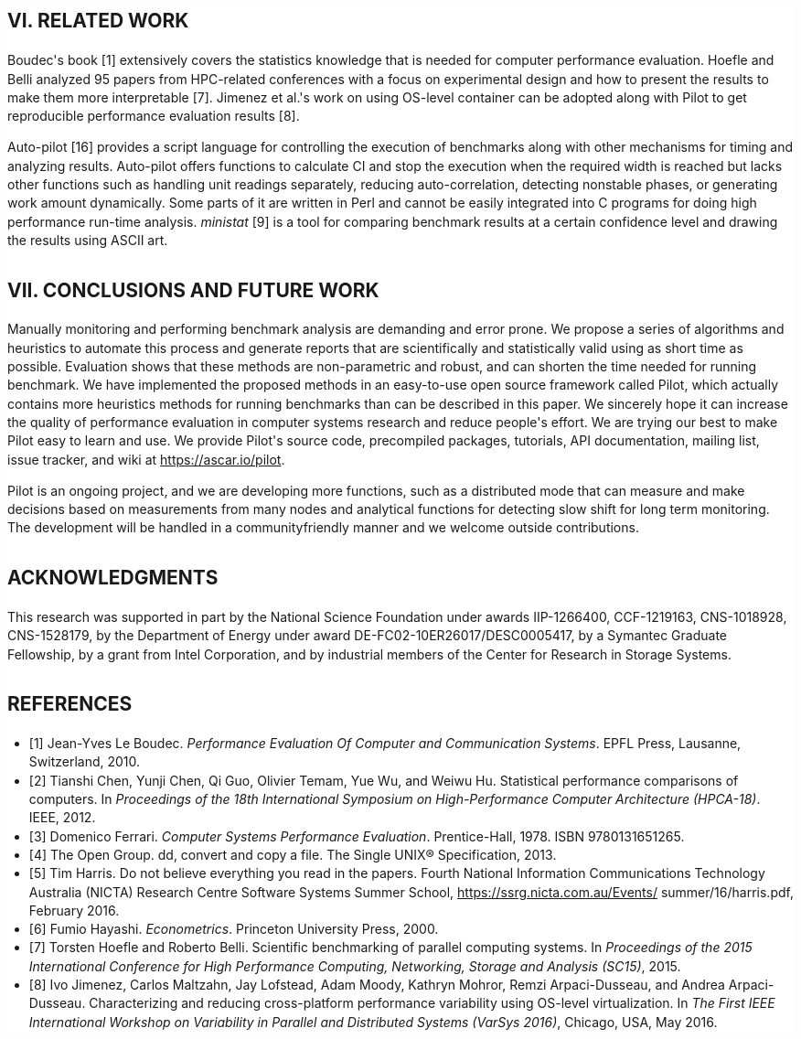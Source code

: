 ## VI. RELATED WORK

Boudec's book [1] extensively covers the statistics knowledge that is needed for computer performance evaluation. Hoefle and Belli analyzed 95 papers from HPC-related conferences with a focus on experimental design and how to present the results to make them more interpretable [7]. Jimenez et al.'s work on using OS-level container can be adopted along with Pilot to get reproducible performance evaluation results [8].

Auto-pilot [16] provides a script language for controlling the execution of benchmarks along with other mechanisms for timing and analyzing results. Auto-pilot offers functions to calculate CI and stop the execution when the required width is reached but lacks other functions such as handling unit readings separately, reducing auto-correlation, detecting nonstable phases, or generating work amount dynamically. Some parts of it are written in Perl and cannot be easily integrated into C programs for doing high performance run-time analysis. *ministat* [9] is a tool for comparing benchmark results at a certain confidence level and drawing the results using ASCII art.

## VII. CONCLUSIONS AND FUTURE WORK

Manually monitoring and performing benchmark analysis are demanding and error prone. We propose a series of algorithms and heuristics to automate this process and generate reports that are scientifically and statistically valid using as short time as possible. Evaluation shows that these methods are non-parametric and robust, and can shorten the time needed for running benchmark. We have implemented the proposed methods in an easy-to-use open source framework called Pilot, which actually contains more heuristics methods for running benchmarks than can be described in this paper. We sincerely hope it can increase the quality of performance evaluation in computer systems research and reduce people's effort. We are trying our best to make Pilot easy to learn and use. We provide Pilot's source code, precompiled packages, tutorials, API documentation, mailing list, issue tracker, and wiki at https://ascar.io/pilot.

Pilot is an ongoing project, and we are developing more functions, such as a distributed mode that can measure and make decisions based on measurements from many nodes and analytical functions for detecting slow shift for long term monitoring. The development will be handled in a communityfriendly manner and we welcome outside contributions.

## ACKNOWLEDGMENTS

This research was supported in part by the National Science Foundation under awards IIP-1266400, CCF-1219163, CNS-1018928, CNS-1528179, by the Department of Energy under award DE-FC02-10ER26017/DESC0005417, by a Symantec Graduate Fellowship, by a grant from Intel Corporation, and by industrial members of the Center for Research in Storage Systems.

## REFERENCES

- [1] Jean-Yves Le Boudec. *Performance Evaluation Of Computer and Communication Systems*. EPFL Press, Lausanne, Switzerland, 2010.
- [2] Tianshi Chen, Yunji Chen, Qi Guo, Olivier Temam, Yue Wu, and Weiwu Hu. Statistical performance comparisons of computers. In *Proceedings of the 18th International Symposium on High-Performance Computer Architecture (HPCA-18)*. IEEE, 2012.
- [3] Domenico Ferrari. *Computer Systems Performance Evaluation*. Prentice-Hall, 1978. ISBN 9780131651265.
- [4] The Open Group. dd, convert and copy a file. The Single UNIX® Specification, 2013.
- [5] Tim Harris. Do not believe everything you read in the papers. Fourth National Information Communications Technology Australia (NICTA) Research Centre Software Systems Summer School, https://ssrg.nicta.com.au/Events/ summer/16/harris.pdf, February 2016.
- [6] Fumio Hayashi. *Econometrics*. Princeton University Press, 2000.
- [7] Torsten Hoefle and Roberto Belli. Scientific benchmarking of parallel computing systems. In *Proceedings of the 2015 International Conference for High Performance Computing, Networking, Storage and Analysis (SC15)*, 2015.
- [8] Ivo Jimenez, Carlos Maltzahn, Jay Lofstead, Adam Moody, Kathryn Mohror, Remzi Arpaci-Dusseau, and Andrea Arpaci-Dusseau. Characterizing and reducing cross-platform performance variability using OS-level virtualization. In *The First IEEE International Workshop on Variability in Parallel and Distributed Systems (VarSys 2016)*, Chicago, USA, May 2016.